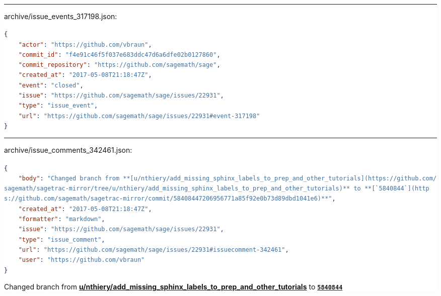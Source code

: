 

---

archive/issue_events_317198.json:
```json
{
    "actor": "https://github.com/vbraun",
    "commit_id": "f4e91c46f5f037e683ddc47d6a6dfe02b0127860",
    "commit_repository": "https://github.com/sagemath/sage",
    "created_at": "2017-05-08T21:18:47Z",
    "event": "closed",
    "issue": "https://github.com/sagemath/sage/issues/22931",
    "type": "issue_event",
    "url": "https://github.com/sagemath/sage/issues/22931#event-317198"
}
```



---

archive/issue_comments_342461.json:
```json
{
    "body": "Changed branch from **[u/nthiery/add_missing_sphinx_labels_to_prep_and_other_tutorials](https://github.com/sagemath/sagetrac-mirror/tree/u/nthiery/add_missing_sphinx_labels_to_prep_and_other_tutorials)** to **[`5840844`](https://github.com/sagemath/sagetrac-mirror/commit/58408447206956771a85f92e0b73d89dbd1041e6)**",
    "created_at": "2017-05-08T21:18:47Z",
    "formatter": "markdown",
    "issue": "https://github.com/sagemath/sage/issues/22931",
    "type": "issue_comment",
    "url": "https://github.com/sagemath/sage/issues/22931#issuecomment-342461",
    "user": "https://github.com/vbraun"
}
```

Changed branch from **[u/nthiery/add_missing_sphinx_labels_to_prep_and_other_tutorials](https://github.com/sagemath/sagetrac-mirror/tree/u/nthiery/add_missing_sphinx_labels_to_prep_and_other_tutorials)** to **[`5840844`](https://github.com/sagemath/sagetrac-mirror/commit/58408447206956771a85f92e0b73d89dbd1041e6)**
